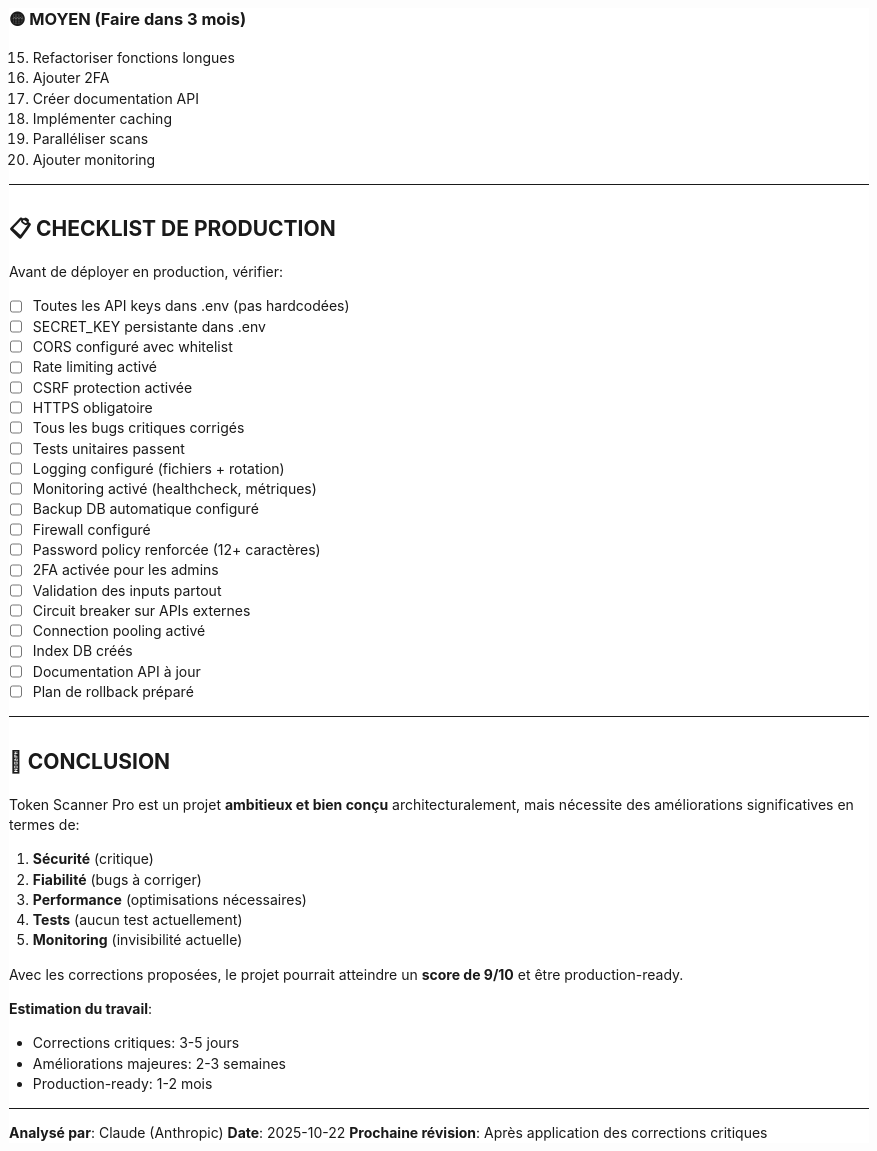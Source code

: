 ### 🟡 MOYEN (Faire dans 3 mois)

15. Refactoriser fonctions longues
16. Ajouter 2FA
17. Créer documentation API
18. Implémenter caching
19. Paralléliser scans
20. Ajouter monitoring

---

## 📋 CHECKLIST DE PRODUCTION

Avant de déployer en production, vérifier:

- [ ] Toutes les API keys dans .env (pas hardcodées)
- [ ] SECRET_KEY persistante dans .env
- [ ] CORS configuré avec whitelist
- [ ] Rate limiting activé
- [ ] CSRF protection activée
- [ ] HTTPS obligatoire
- [ ] Tous les bugs critiques corrigés
- [ ] Tests unitaires passent
- [ ] Logging configuré (fichiers + rotation)
- [ ] Monitoring activé (healthcheck, métriques)
- [ ] Backup DB automatique configuré
- [ ] Firewall configuré
- [ ] Password policy renforcée (12+ caractères)
- [ ] 2FA activée pour les admins
- [ ] Validation des inputs partout
- [ ] Circuit breaker sur APIs externes
- [ ] Connection pooling activé
- [ ] Index DB créés
- [ ] Documentation API à jour
- [ ] Plan de rollback préparé

---

## 🚀 CONCLUSION

Token Scanner Pro est un projet **ambitieux et bien conçu** architecturalement, mais nécessite des améliorations significatives en termes de:

1. **Sécurité** (critique)
2. **Fiabilité** (bugs à corriger)
3. **Performance** (optimisations nécessaires)
4. **Tests** (aucun test actuellement)
5. **Monitoring** (invisibilité actuelle)

Avec les corrections proposées, le projet pourrait atteindre un **score de 9/10** et être production-ready.

**Estimation du travail**:
- Corrections critiques: 3-5 jours
- Améliorations majeures: 2-3 semaines
- Production-ready: 1-2 mois

---

**Analysé par**: Claude (Anthropic)
**Date**: 2025-10-22
**Prochaine révision**: Après application des corrections critiques
